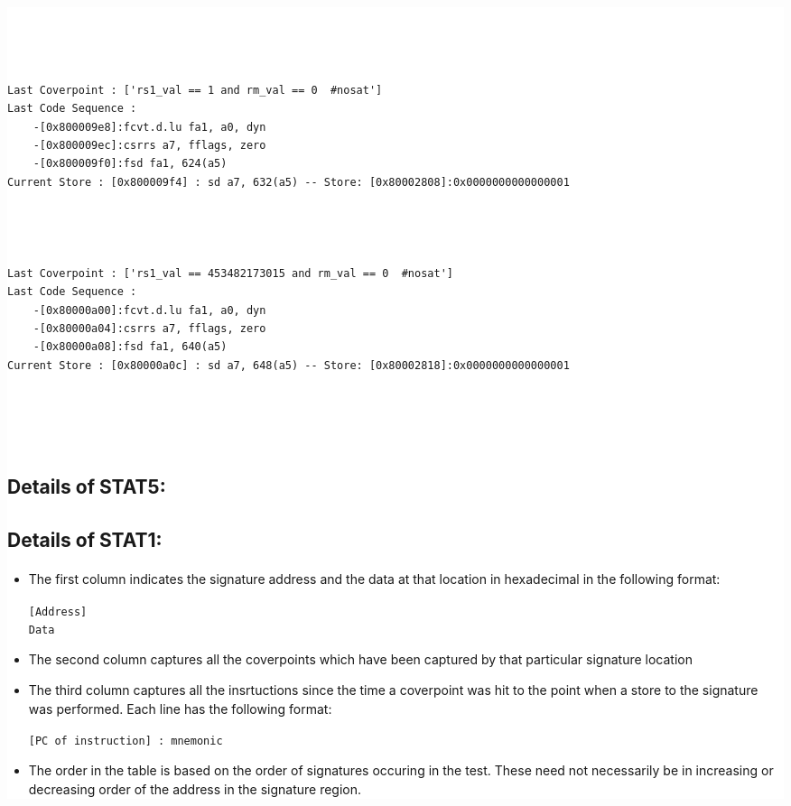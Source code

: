 ```




Last Coverpoint : ['rs1_val == 1 and rm_val == 0  #nosat']
Last Code Sequence : 
	-[0x800009e8]:fcvt.d.lu fa1, a0, dyn
	-[0x800009ec]:csrrs a7, fflags, zero
	-[0x800009f0]:fsd fa1, 624(a5)
Current Store : [0x800009f4] : sd a7, 632(a5) -- Store: [0x80002808]:0x0000000000000001




Last Coverpoint : ['rs1_val == 453482173015 and rm_val == 0  #nosat']
Last Code Sequence : 
	-[0x80000a00]:fcvt.d.lu fa1, a0, dyn
	-[0x80000a04]:csrrs a7, fflags, zero
	-[0x80000a08]:fsd fa1, 640(a5)
Current Store : [0x80000a0c] : sd a7, 648(a5) -- Store: [0x80002818]:0x0000000000000001





```

## Details of STAT5:



## Details of STAT1:

- The first column indicates the signature address and the data at that location in hexadecimal in the following format: 
  ```
  [Address]
  Data
  ```

- The second column captures all the coverpoints which have been captured by that particular signature location

- The third column captures all the insrtuctions since the time a coverpoint was
  hit to the point when a store to the signature was performed. Each line has
  the following format:
  ```
  [PC of instruction] : mnemonic
  ```
- The order in the table is based on the order of signatures occuring in the
  test. These need not necessarily be in increasing or decreasing order of the
  address in the signature region.
